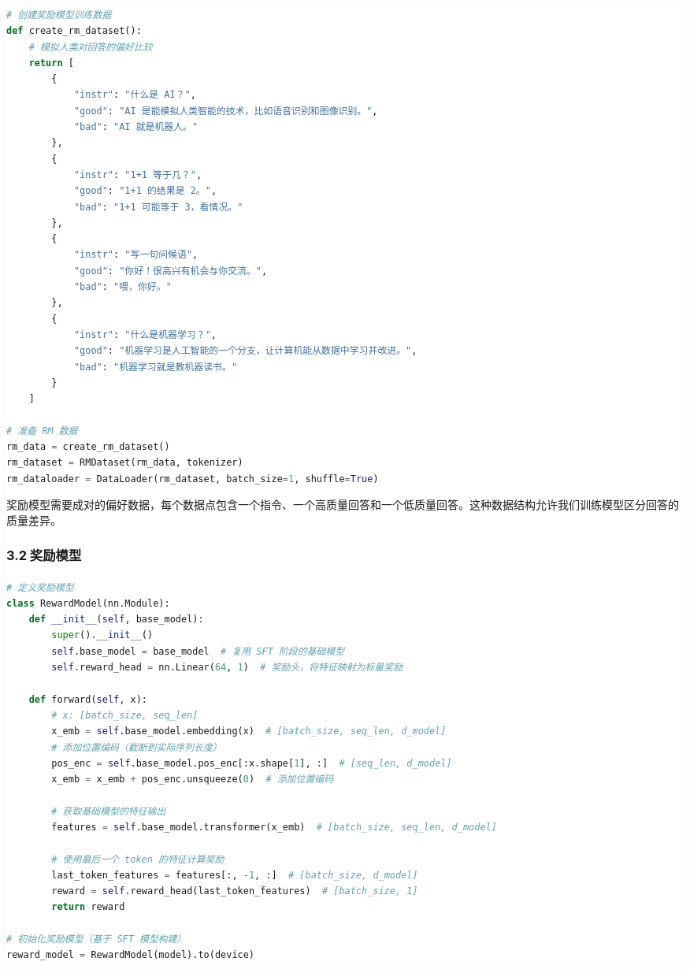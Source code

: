 ```python
# 创建奖励模型训练数据
def create_rm_dataset():
    # 模拟人类对回答的偏好比较
    return [
        {
            "instr": "什么是 AI？",
            "good": "AI 是能模拟人类智能的技术，比如语音识别和图像识别。",
            "bad": "AI 就是机器人。"
        },
        {
            "instr": "1+1 等于几？",
            "good": "1+1 的结果是 2。",
            "bad": "1+1 可能等于 3，看情况。"
        },
        {
            "instr": "写一句问候语",
            "good": "你好！很高兴有机会与你交流。",
            "bad": "喂，你好。"
        },
        {
            "instr": "什么是机器学习？",
            "good": "机器学习是人工智能的一个分支，让计算机能从数据中学习并改进。",
            "bad": "机器学习就是教机器读书。"
        }
    ]

# 准备 RM 数据
rm_data = create_rm_dataset()
rm_dataset = RMDataset(rm_data, tokenizer)
rm_dataloader = DataLoader(rm_dataset, batch_size=1, shuffle=True)
```

奖励模型需要成对的偏好数据，每个数据点包含一个指令、一个高质量回答和一个低质量回答。这种数据结构允许我们训练模型区分回答的质量差异。

### 3.2 奖励模型

```python
# 定义奖励模型
class RewardModel(nn.Module):
    def __init__(self, base_model):
        super().__init__()
        self.base_model = base_model  # 复用 SFT 阶段的基础模型
        self.reward_head = nn.Linear(64, 1)  # 奖励头，将特征映射为标量奖励
        
    def forward(self, x):
        # x: [batch_size, seq_len]
        x_emb = self.base_model.embedding(x)  # [batch_size, seq_len, d_model]
        # 添加位置编码（截断到实际序列长度）
        pos_enc = self.base_model.pos_enc[:x.shape[1], :]  # [seq_len, d_model]
        x_emb = x_emb + pos_enc.unsqueeze(0)  # 添加位置编码
        
        # 获取基础模型的特征输出
        features = self.base_model.transformer(x_emb)  # [batch_size, seq_len, d_model]
        
        # 使用最后一个 token 的特征计算奖励
        last_token_features = features[:, -1, :]  # [batch_size, d_model]
        reward = self.reward_head(last_token_features)  # [batch_size, 1]
        return reward

# 初始化奖励模型（基于 SFT 模型构建）
reward_model = RewardModel(model).to(device)
```
